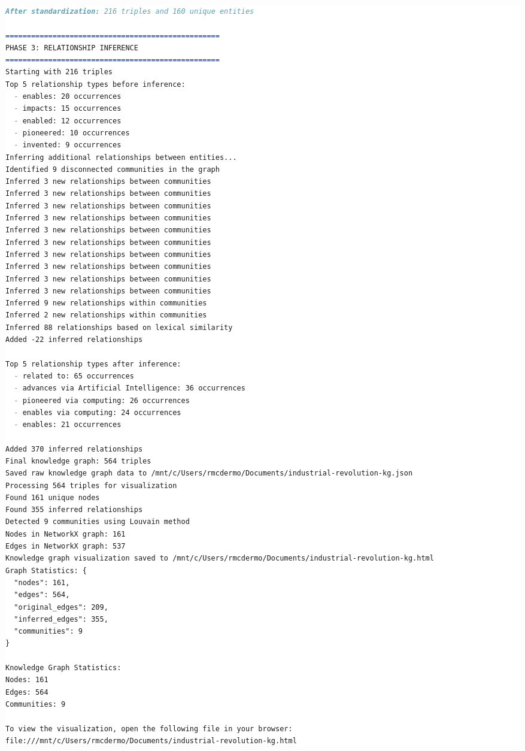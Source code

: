 ```markdown
After standardization: 216 triples and 160 unique entities

==================================================
PHASE 3: RELATIONSHIP INFERENCE
==================================================
Starting with 216 triples
Top 5 relationship types before inference:
  - enables: 20 occurrences
  - impacts: 15 occurrences
  - enabled: 12 occurrences
  - pioneered: 10 occurrences
  - invented: 9 occurrences
Inferring additional relationships between entities...
Identified 9 disconnected communities in the graph
Inferred 3 new relationships between communities
Inferred 3 new relationships between communities
Inferred 3 new relationships between communities
Inferred 3 new relationships between communities
Inferred 3 new relationships between communities
Inferred 3 new relationships between communities
Inferred 3 new relationships between communities
Inferred 3 new relationships between communities
Inferred 3 new relationships between communities
Inferred 3 new relationships between communities
Inferred 9 new relationships within communities
Inferred 2 new relationships within communities
Inferred 88 relationships based on lexical similarity
Added -22 inferred relationships

Top 5 relationship types after inference:
  - related to: 65 occurrences
  - advances via Artificial Intelligence: 36 occurrences
  - pioneered via computing: 26 occurrences
  - enables via computing: 24 occurrences
  - enables: 21 occurrences

Added 370 inferred relationships
Final knowledge graph: 564 triples
Saved raw knowledge graph data to /mnt/c/Users/rmcdermo/Documents/industrial-revolution-kg.json
Processing 564 triples for visualization
Found 161 unique nodes
Found 355 inferred relationships
Detected 9 communities using Louvain method
Nodes in NetworkX graph: 161
Edges in NetworkX graph: 537
Knowledge graph visualization saved to /mnt/c/Users/rmcdermo/Documents/industrial-revolution-kg.html
Graph Statistics: {
  "nodes": 161,
  "edges": 564,
  "original_edges": 209,
  "inferred_edges": 355,
  "communities": 9
}

Knowledge Graph Statistics:
Nodes: 161
Edges: 564
Communities: 9

To view the visualization, open the following file in your browser:
file:///mnt/c/Users/rmcdermo/Documents/industrial-revolution-kg.html
```
